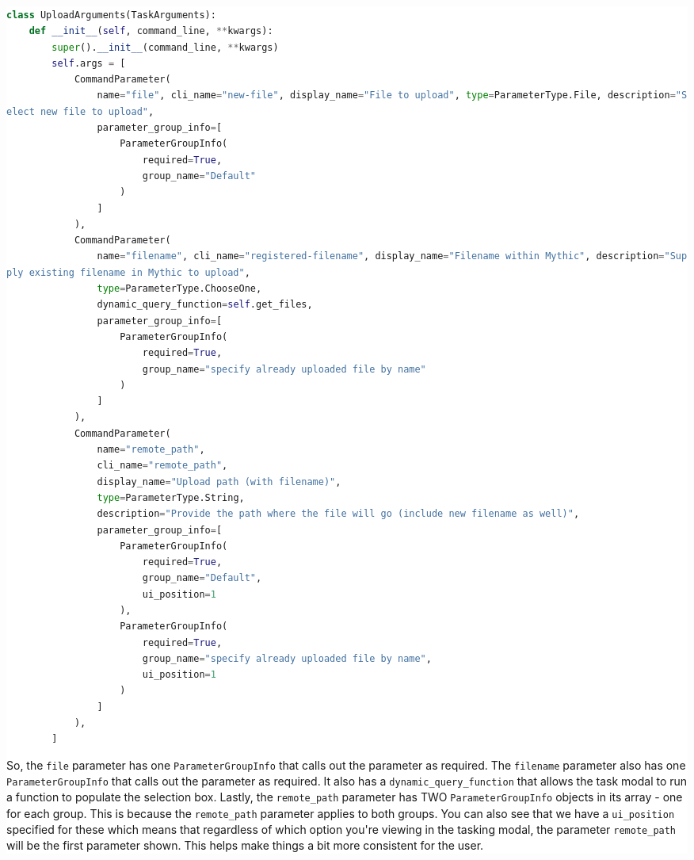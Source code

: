 ```python
class UploadArguments(TaskArguments):
    def __init__(self, command_line, **kwargs):
        super().__init__(command_line, **kwargs)
        self.args = [
            CommandParameter(
                name="file", cli_name="new-file", display_name="File to upload", type=ParameterType.File, description="Select new file to upload",
                parameter_group_info=[
                    ParameterGroupInfo(
                        required=True,
                        group_name="Default"
                    )
                ]
            ),
            CommandParameter(
                name="filename", cli_name="registered-filename", display_name="Filename within Mythic", description="Supply existing filename in Mythic to upload",
                type=ParameterType.ChooseOne,
                dynamic_query_function=self.get_files,
                parameter_group_info=[
                    ParameterGroupInfo(
                        required=True,
                        group_name="specify already uploaded file by name"
                    )
                ]
            ),
            CommandParameter(
                name="remote_path",
                cli_name="remote_path",
                display_name="Upload path (with filename)",
                type=ParameterType.String,
                description="Provide the path where the file will go (include new filename as well)",
                parameter_group_info=[
                    ParameterGroupInfo(
                        required=True,
                        group_name="Default",
                        ui_position=1
                    ),
                    ParameterGroupInfo(
                        required=True,
                        group_name="specify already uploaded file by name",
                        ui_position=1
                    )
                ]
            ),
        ]
```

So, the `file` parameter has one `ParameterGroupInfo` that calls out the parameter as required. The `filename` parameter also has one `ParameterGroupInfo` that calls out the parameter as required. It also has a `dynamic_query_function` that allows the task modal to run a function to populate the selection box. Lastly, the `remote_path` parameter has TWO `ParameterGroupInfo` objects in its array - one for each group. This is because the `remote_path` parameter applies to both groups. You can also see that we have a `ui_position` specified for these which means that regardless of which option you're viewing in the tasking modal, the parameter `remote_path` will be the first parameter shown. This helps make things a bit more consistent for the user.
